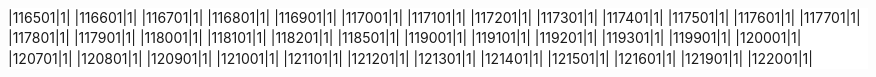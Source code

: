 |116501|1|
|116601|1|
|116701|1|
|116801|1|
|116901|1|
|117001|1|
|117101|1|
|117201|1|
|117301|1|
|117401|1|
|117501|1|
|117601|1|
|117701|1|
|117801|1|
|117901|1|
|118001|1|
|118101|1|
|118201|1|
|118501|1|
|119001|1|
|119101|1|
|119201|1|
|119301|1|
|119901|1|
|120001|1|
|120701|1|
|120801|1|
|120901|1|
|121001|1|
|121101|1|
|121201|1|
|121301|1|
|121401|1|
|121501|1|
|121601|1|
|121901|1|
|122001|1|
